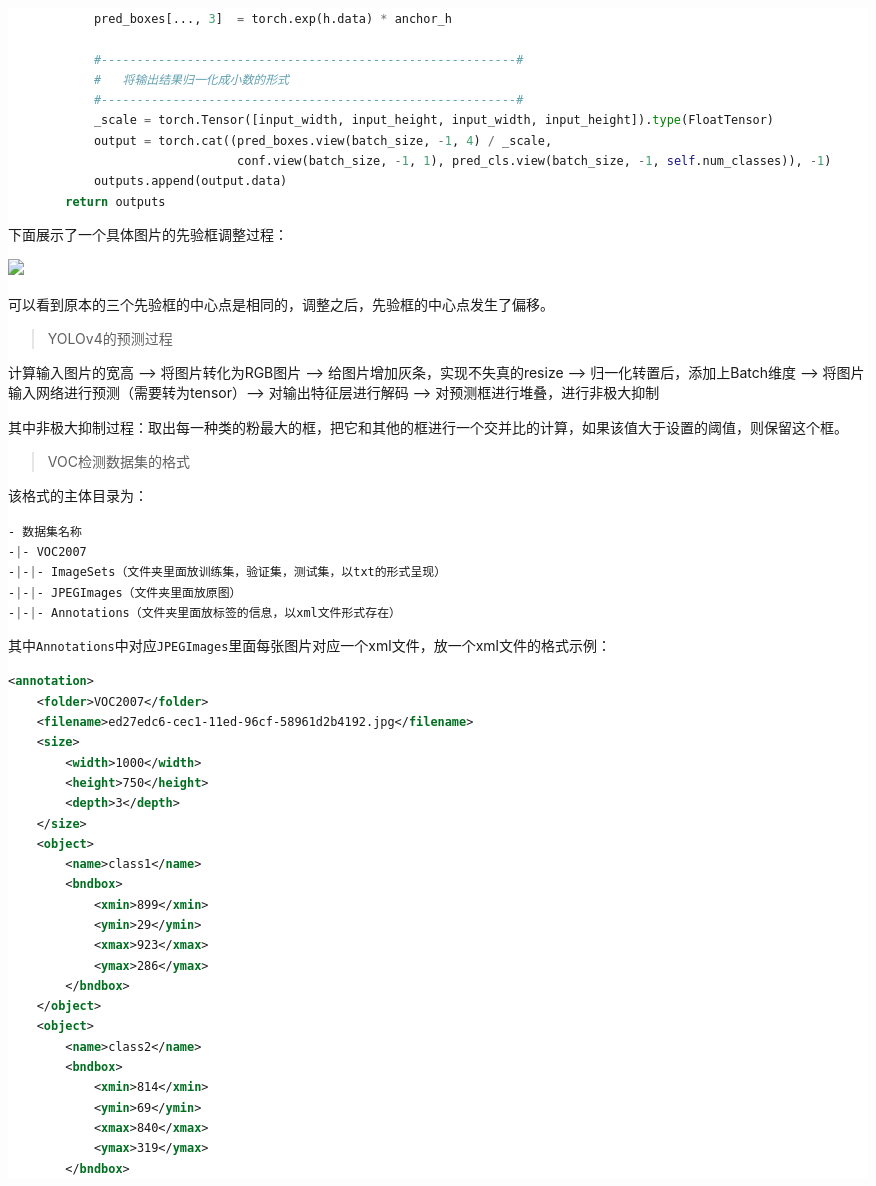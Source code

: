```python
            pred_boxes[..., 3]  = torch.exp(h.data) * anchor_h

            #----------------------------------------------------------#
            #   将输出结果归一化成小数的形式
            #----------------------------------------------------------#
            _scale = torch.Tensor([input_width, input_height, input_width, input_height]).type(FloatTensor)
            output = torch.cat((pred_boxes.view(batch_size, -1, 4) / _scale,
                                conf.view(batch_size, -1, 1), pred_cls.view(batch_size, -1, self.num_classes)), -1)
            outputs.append(output.data)
        return outputs
```

下面展示了一个具体图片的先验框调整过程：

![](https://blog-1311257248.cos.ap-nanjing.myqcloud.com/imgs/%E5%AE%9E%E4%B9%A0/img1.jpg)

可以看到原本的三个先验框的中心点是相同的，调整之后，先验框的中心点发生了偏移。

> YOLOv4的预测过程

计算输入图片的宽高 ——> 将图片转化为RGB图片 ——> 给图片增加灰条，实现不失真的resize ——> 归一化转置后，添加上Batch维度 ——> 将图片输入网络进行预测（需要转为tensor）——> 对输出特征层进行解码 ——> 对预测框进行堆叠，进行非极大抑制



其中非极大抑制过程：取出每一种类的粉最大的框，把它和其他的框进行一个交并比的计算，如果该值大于设置的阈值，则保留这个框。

> VOC检测数据集的格式

该格式的主体目录为：

```scss
- 数据集名称
-|- VOC2007
-|-|- ImageSets（文件夹里面放训练集，验证集，测试集，以txt的形式呈现）
-|-|- JPEGImages（文件夹里面放原图）
-|-|- Annotations（文件夹里面放标签的信息，以xml文件形式存在）
```

其中`Annotations`中对应`JPEGImages`里面每张图片对应一个xml文件，放一个xml文件的格式示例：

```xml
<annotation>
    <folder>VOC2007</folder>
    <filename>ed27edc6-cec1-11ed-96cf-58961d2b4192.jpg</filename>
    <size>
        <width>1000</width>
        <height>750</height>
        <depth>3</depth>
    </size>
    <object>
        <name>class1</name>
        <bndbox>
            <xmin>899</xmin>
            <ymin>29</ymin>
            <xmax>923</xmax>
            <ymax>286</ymax>
        </bndbox>
    </object>
    <object>
        <name>class2</name>
        <bndbox>
            <xmin>814</xmin>
            <ymin>69</ymin>
            <xmax>840</xmax>
            <ymax>319</ymax>
        </bndbox>
```